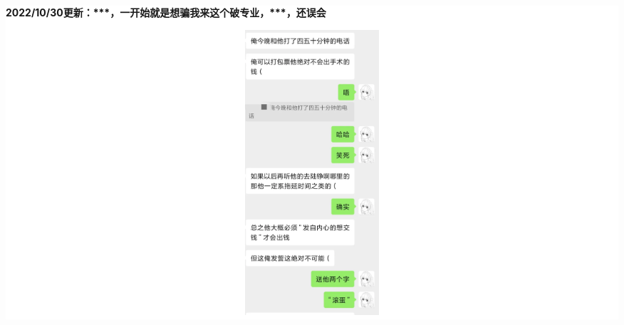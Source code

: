 **2022/10/30更新：\*\*\*，一开始就是想骗我来这个破专业，\*\*\*，还误会**
<div style="text-align:center">
 <img src="https://raw.githubusercontent.com/kusurin/diary_of_depression/main/pic/1.png"  height = "400" alt=""/>
 <p></p>
 </div>

